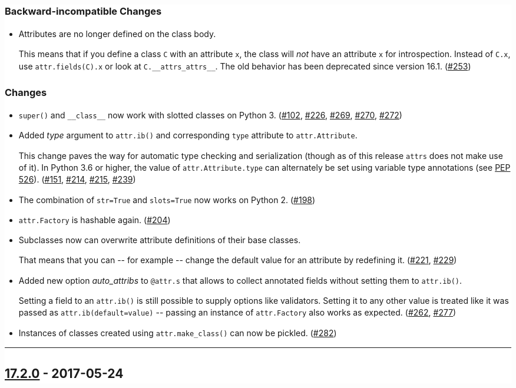 ### Backward-incompatible Changes

- Attributes are no longer defined on the class body.

  This means that if you define a class `C` with an attribute `x`, the class will *not* have an attribute `x` for introspection.
  Instead of `C.x`, use `attr.fields(C).x` or look at `C.__attrs_attrs__`.
  The old behavior has been deprecated since version 16.1.
  ([#253](https://github.com/python-attrs/attrs/issues/253))

### Changes

- `super()` and `__class__` now work with slotted classes on Python 3.
  ([#102](https://github.com/python-attrs/attrs/issues/102), [#226](https://github.com/python-attrs/attrs/issues/226), [#269](https://github.com/python-attrs/attrs/issues/269), [#270](https://github.com/python-attrs/attrs/issues/270), [#272](https://github.com/python-attrs/attrs/issues/272))

- Added *type* argument to `attr.ib()` and corresponding `type` attribute to `attr.Attribute`.

  This change paves the way for automatic type checking and serialization (though as of this release `attrs` does not make use of it).
  In Python 3.6 or higher, the value of `attr.Attribute.type` can alternately be set using variable type annotations
  (see [PEP 526](https://peps.python.org/pep-0526/)).
  ([#151](https://github.com/python-attrs/attrs/issues/151), [#214](https://github.com/python-attrs/attrs/issues/214), [#215](https://github.com/python-attrs/attrs/issues/215), [#239](https://github.com/python-attrs/attrs/issues/239))

- The combination of `str=True` and `slots=True` now works on Python 2.
  ([#198](https://github.com/python-attrs/attrs/issues/198))

- `attr.Factory` is hashable again.
  ([#204](https://github.com/python-attrs/attrs/issues/204))

- Subclasses now can overwrite attribute definitions of their base classes.

  That means that you can -- for example -- change the default value for an attribute by redefining it.
  ([#221](https://github.com/python-attrs/attrs/issues/221), [#229](https://github.com/python-attrs/attrs/issues/229))

- Added new option *auto_attribs* to `@attr.s` that allows to collect annotated fields without setting them to `attr.ib()`.

  Setting a field to an `attr.ib()` is still possible to supply options like validators.
  Setting it to any other value is treated like it was passed as `attr.ib(default=value)` -- passing an instance of `attr.Factory` also works as expected.
  ([#262](https://github.com/python-attrs/attrs/issues/262), [#277](https://github.com/python-attrs/attrs/issues/277))

- Instances of classes created using `attr.make_class()` can now be pickled.
  ([#282](https://github.com/python-attrs/attrs/issues/282))

---

## [17.2.0](https://github.com/python-attrs/attrs/tree/17.2.0) - 2017-05-24
